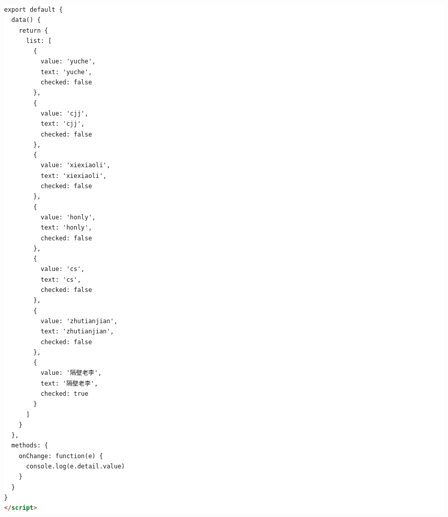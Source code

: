 ```html
export default {
  data() {
    return {
      list: [
        {
          value: 'yuche',
          text: 'yuche',
          checked: false
        },
        {
          value: 'cjj',
          text: 'cjj',
          checked: false
        },
        {
          value: 'xiexiaoli',
          text: 'xiexiaoli',
          checked: false
        },
        {
          value: 'honly',
          text: 'honly',
          checked: false
        },
        {
          value: 'cs',
          text: 'cs',
          checked: false
        },
        {
          value: 'zhutianjian',
          text: 'zhutianjian',
          checked: false
        },
        {
          value: '隔壁老李',
          text: '隔壁老李',
          checked: true
        }
      ]
    }
  },
  methods: {
    onChange: function(e) {
      console.log(e.detail.value)
    }
  }
}
</script>
```
</TabItem>
</Tabs>
